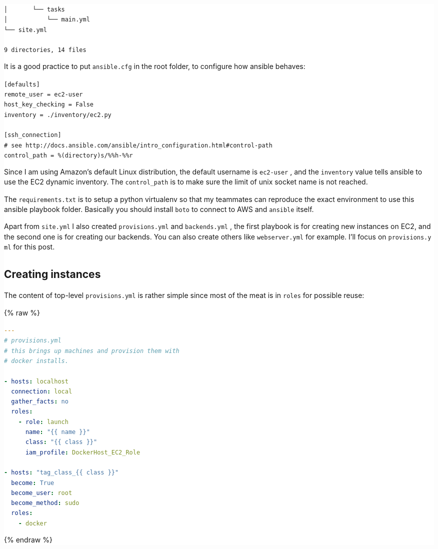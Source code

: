 ```
│       └── tasks
│           └── main.yml
└── site.yml

9 directories, 14 files
```

It is a good practice to put `ansible.cfg` in the root folder, to configure how ansible behaves:

```
[defaults]
remote_user = ec2-user
host_key_checking = False
inventory = ./inventory/ec2.py

[ssh_connection]
# see http://docs.ansible.com/ansible/intro_configuration.html#control-path
control_path = %(directory)s/%%h-%%r
```

Since I am using Amazon’s default Linux distribution, the default username is `ec2-user` , and the `inventory` value tells ansible to use the EC2 dynamic inventory. The `control_path` is to make sure the limit of unix socket name is not reached.

The `requirements.txt` is to setup a python virtualenv so that my teammates can reproduce the exact environment to use this ansible playbook folder. Basically you should install `boto` to connect to AWS and `ansible` itself.

Apart from `site.yml` I also created `provisions.yml` and `backends.yml` , the first playbook is for creating new instances on EC2, and the second one is for creating our backends. You can also create others like `webserver.yml` for example. I’ll focus on `provisions.yml` for this post.

## Creating instances

The content of top-level `provisions.yml` is rather simple since most of the meat is in `roles` for possible reuse:

{% raw %}
```yaml
---
# provisions.yml
# this brings up machines and provision them with
# docker installs.

- hosts: localhost
  connection: local
  gather_facts: no
  roles:
    - role: launch
      name: "{{ name }}"
      class: "{{ class }}"
      iam_profile: DockerHost_EC2_Role

- hosts: "tag_class_{{ class }}"
  become: True
  become_user: root
  become_method: sudo
  roles:
    - docker
```
{% endraw %}
